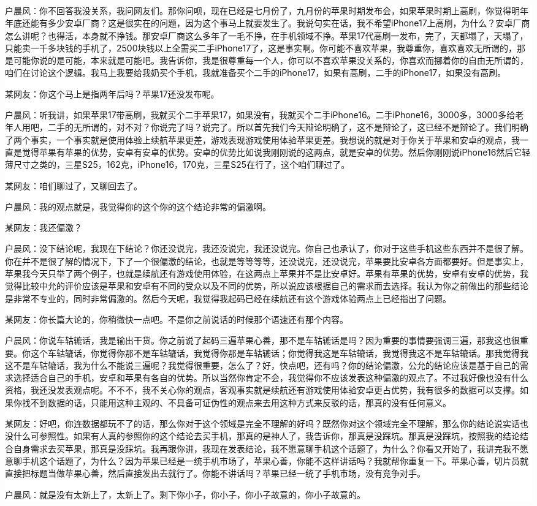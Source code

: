 户晨风：你不回答我没关系，我问网友们。那你问呗，现在已经是七月份了，九月份的苹果时期发布会，如果苹果时期上高刷，你觉得明年年底还能有多少安卓厂商？这是很实在的问题，因为这个事马上就要发生了。我说句实在话，我不希望iPhone17上高刷，为什么？安卓厂商怎么讲呢？也得活，本身就不挣钱。那安卓厂商这么多年了一毛不挣，在手机领域不挣。苹果17代高刷一发布，完了，天都塌了，天塌了，只能卖一千多块钱的手机了，2500块钱以上全需买二手iPhone17了，这是事实啊。你可能不喜欢苹果，我尊重你，喜欢喜欢无所谓的，那是可能你说的是可能，本来就是可能吧。我告诉你，我是很尊重每一个人，你可以不喜欢苹果没关系的，你喜欢而挪着你的自由无所谓的，咱们在讨论这个逻辑。我马上我要给我奶买个手机，我就准备买个二手的iPhone17，如果有高刷，二手的iPhone17，如果没有高刷。

某网友：你这个马上是指两年后吗？苹果17还没发布呢。

户晨风：听我讲，如果苹果17带高刷，我就买个二手苹果17，如果没有，我就买个二手iPhone16。二手iPhone16，3000多，3000多给老年人用吧，二手的无所谓的，对不对？你说完了吗？说完了。所以首先我们今天辩论明确了，这不是辩论了，这已经不是辩论了。我们明确了两个事实，一个事实就是使用体验上续航苹果更差，游戏表现游戏使用体验苹果更差。我想说的就是对于你关于苹果和安卓的观点，我一直是觉得苹果有苹果的优势，安卓有安卓的优势。安卓的优势比如说我刚刚说的这两点，就是安卓的优势。然后你刚刚说iPhone16然后它轻薄尺寸之类的，三星S25，162克，iPhone16，170克，三星S25在行了，这个咱们聊过了。

某网友：咱们聊过了，又聊回去了。

户晨风：我的观点就是，我觉得你的这个你的这个结论非常的偏激啊。

某网友：我还偏激？

户晨风：没下结论呢，我现在下结论？你还没说完，我还没说完，我还没说完。你自己也承认了，你对于这些手机这些东西并不是很了解。你在并不是很了解的情况下，下了一个很偏激的结论，也就是等等等等，还没说完，还没说完，苹果要比安卓各方面都要好。但是事实上，苹果我今天只举了两个例子，也就是续航还有游戏使用体验，在这两点上苹果并不是比安卓好。苹果有苹果的优势，安卓有安卓的优势，我觉得比较中允的评价应该是苹果和安卓有不同的受众以及不同的优势，所以说应该根据自己的需求而去选择。我认为你之前做出的那些结论是非常不专业的，同时非常偏激的。然后今天呢，我觉得我起码已经在续航还有这个游戏体验两点上已经指出了问题。

某网友：你长篇大论的，你稍微快一点吧。不是你之前说话的时候那个语速还有那个内容。

户晨风：你说车轱辘话，我是输出干货。你之前说了起码三遍苹果心善，那不是车轱辘话是吗？因为重要的事情要强调三遍，那我这也很重要。你这个车轱辘话，你觉得你那不是车轱辘话，我觉得你那是车轱辘话；你觉得我这是车轱辘话，我觉得我这不是车轱辘话。那我觉得我这不是车轱辘话，我为什么不能说三遍呢？我觉得很重要，怎么了？好，快点吧，还有吗？你的结论偏激，公允的结论应该是基于自己的需求选择适合自己的手机，安卓和苹果有各自的优势。所以当然你肯定不会，我觉得你不应该发表这种偏激的观点了。不过我好像也没有什么资格，我还没发表观点呢。不不不，我不关心你的观点，客观事实就是续航还有游戏使用体验安卓更占优势，我有很多的数据可以支撑。如果你找不到数据的话，只能用这种主观的、不具备可证伪性的观点来去用这种方式来反驳的话，那真的没有任何意义。

某网友：好吧，你连数据都玩不了的话，那么你对于这个领域是完全不理解的好吗？既然你对这个领域完全不理解，那么你的结论说实话也没什么可参照性。如果有人真的参照你的这个结论去买手机，那真的是神人了，我告诉你，那真是没踩坑。那真是没踩坑，按照我的结论结合自身需求去买苹果，那真是没踩坑。我再跟你讲，我现在发表结论，我不愿意聊手机这个话题了，为什么？你看又开始了，我讲完我不愿意聊手机这个话题了，为什么？因为苹果已经是一统手机市场了，苹果心善，你能不这样讲话吗？我就帮你重复一下。苹果心善，切片员就直接把标题当做苹果心善，然后直接发出去就行了。你能不讲话吗？苹果已经一统了手机市场，没有竞争对手。

户晨风：就是没有太新上了，太新上了。剩下你小子，你小子，你小子故意的，你小子故意的。

